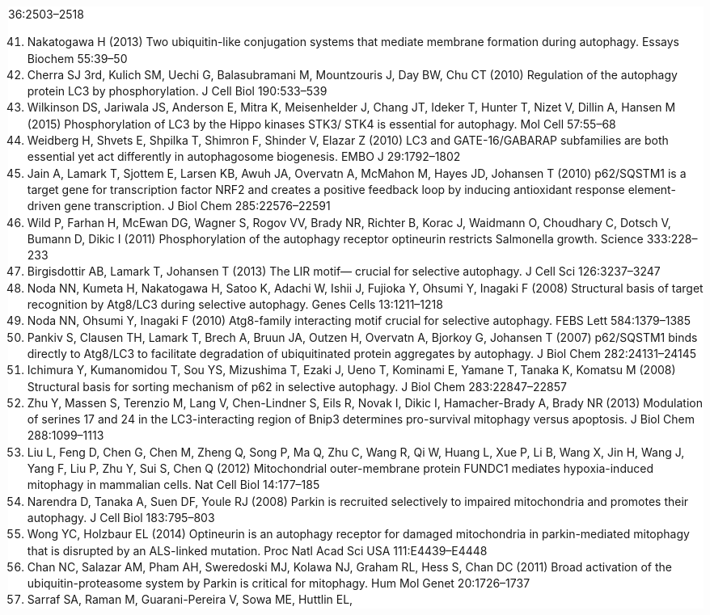 36:2503–2518

41. Nakatogawa H (2013) Two ubiquitin-like conjugation systems
that mediate membrane formation during autophagy. Essays
Biochem 55:39–50
42. Cherra SJ 3rd, Kulich SM, Uechi G, Balasubramani M,
Mountzouris J, Day BW, Chu CT (2010) Regulation of the
autophagy protein LC3 by phosphorylation. J Cell Biol
190:533–539
43. Wilkinson DS, Jariwala JS, Anderson E, Mitra K, Meisenhelder
J, Chang JT, Ideker T, Hunter T, Nizet V, Dillin A, Hansen M
(2015) Phosphorylation of LC3 by the Hippo kinases STK3/
STK4 is essential for autophagy. Mol Cell 57:55–68
44. Weidberg H, Shvets E, Shpilka T, Shimron F, Shinder V, Elazar
Z (2010) LC3 and GATE-16/GABARAP subfamilies are both
essential yet act differently in autophagosome biogenesis.
EMBO J 29:1792–1802
45. Jain A, Lamark T, Sjottem E, Larsen KB, Awuh JA, Overvatn
A, McMahon M, Hayes JD, Johansen T (2010) p62/SQSTM1 is
a target gene for transcription factor NRF2 and creates a positive
feedback loop by inducing antioxidant response element-driven
gene transcription. J Biol Chem 285:22576–22591
46. Wild P, Farhan H, McEwan DG, Wagner S, Rogov VV, Brady
NR, Richter B, Korac J, Waidmann O, Choudhary C, Dotsch V,
Bumann D, Dikic I (2011) Phosphorylation of the autophagy
receptor optineurin restricts Salmonella growth. Science
333:228–233
47. Birgisdottir AB, Lamark T, Johansen T (2013) The LIR motif—
crucial for selective autophagy. J Cell Sci 126:3237–3247
48. Noda NN, Kumeta H, Nakatogawa H, Satoo K, Adachi W, Ishii
J, Fujioka Y, Ohsumi Y, Inagaki F (2008) Structural basis of
target recognition by Atg8/LC3 during selective autophagy.
Genes Cells 13:1211–1218
49. Noda NN, Ohsumi Y, Inagaki F (2010) Atg8-family interacting
motif crucial for selective autophagy. FEBS Lett 584:1379–1385
50. Pankiv S, Clausen TH, Lamark T, Brech A, Bruun JA, Outzen
H, Overvatn A, Bjorkoy G, Johansen T (2007) p62/SQSTM1
binds directly to Atg8/LC3 to facilitate degradation of ubiquitinated protein aggregates by autophagy. J Biol Chem
282:24131–24145
51. Ichimura Y, Kumanomidou T, Sou YS, Mizushima T, Ezaki J,
Ueno T, Kominami E, Yamane T, Tanaka K, Komatsu M (2008)
Structural basis for sorting mechanism of p62 in selective
autophagy. J Biol Chem 283:22847–22857
52. Zhu Y, Massen S, Terenzio M, Lang V, Chen-Lindner S, Eils R,
Novak I, Dikic I, Hamacher-Brady A, Brady NR (2013)
Modulation of serines 17 and 24 in the LC3-interacting region of
Bnip3 determines pro-survival mitophagy versus apoptosis. J Biol Chem 288:1099–1113
53. Liu L, Feng D, Chen G, Chen M, Zheng Q, Song P, Ma Q, Zhu
C, Wang R, Qi W, Huang L, Xue P, Li B, Wang X, Jin H, Wang
J, Yang F, Liu P, Zhu Y, Sui S, Chen Q (2012) Mitochondrial
outer-membrane protein FUNDC1 mediates hypoxia-induced
mitophagy in mammalian cells. Nat Cell Biol 14:177–185
54. Narendra D, Tanaka A, Suen DF, Youle RJ (2008) Parkin is
recruited selectively to impaired mitochondria and promotes
their autophagy. J Cell Biol 183:795–803
55. Wong YC, Holzbaur EL (2014) Optineurin is an autophagy
receptor for damaged mitochondria in parkin-mediated mitophagy that is disrupted by an ALS-linked mutation. Proc Natl
Acad Sci USA 111:E4439–E4448
56. Chan NC, Salazar AM, Pham AH, Sweredoski MJ, Kolawa NJ,
Graham RL, Hess S, Chan DC (2011) Broad activation of the
ubiquitin-proteasome system by Parkin is critical for mitophagy. Hum Mol Genet 20:1726–1737
57. Sarraf SA, Raman M, Guarani-Pereira V, Sowa ME, Huttlin EL,